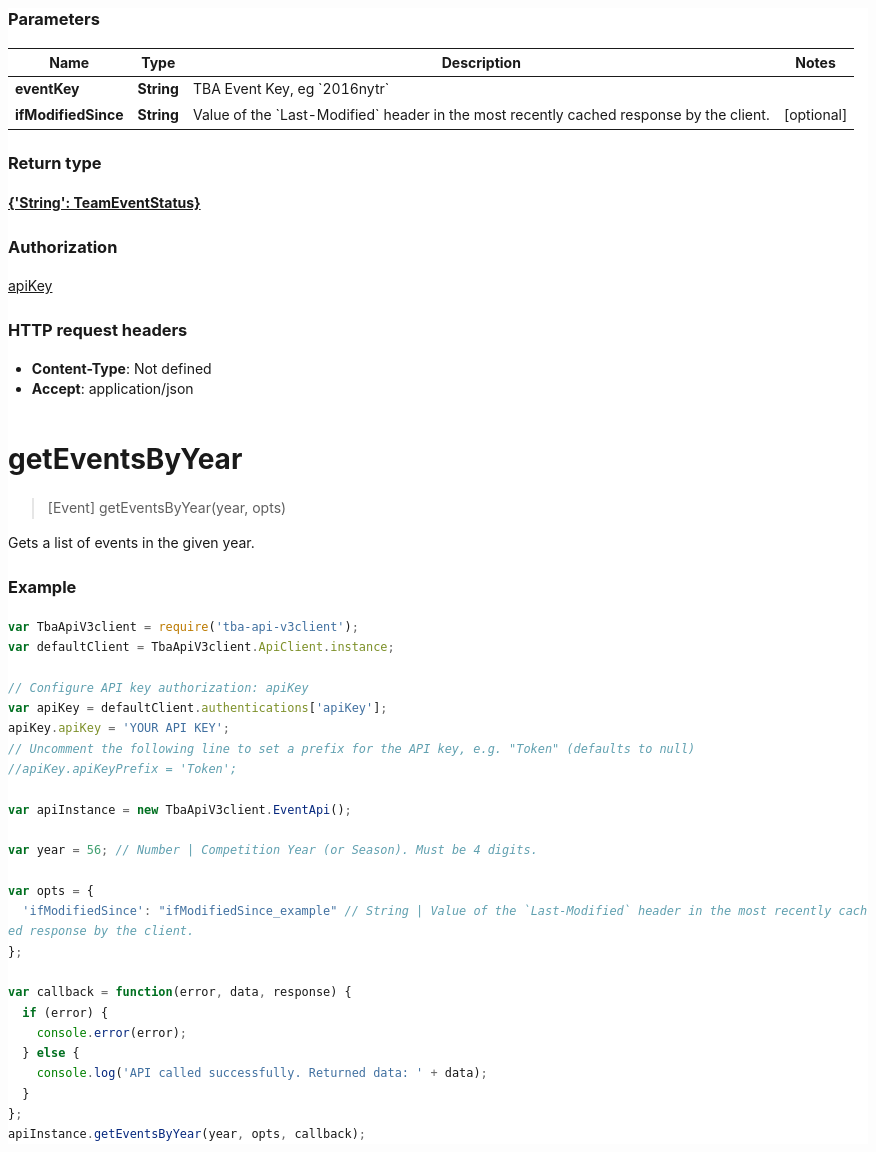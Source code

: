 ### Parameters

Name | Type | Description  | Notes
------------- | ------------- | ------------- | -------------
 **eventKey** | **String**| TBA Event Key, eg &#x60;2016nytr&#x60; | 
 **ifModifiedSince** | **String**| Value of the &#x60;Last-Modified&#x60; header in the most recently cached response by the client. | [optional] 

### Return type

[**{&#39;String&#39;: TeamEventStatus}**](TeamEventStatus.md)

### Authorization

[apiKey](../README.md#apiKey)

### HTTP request headers

 - **Content-Type**: Not defined
 - **Accept**: application/json

<a name="getEventsByYear"></a>
# **getEventsByYear**
> [Event] getEventsByYear(year, opts)



Gets a list of events in the given year.

### Example
```javascript
var TbaApiV3client = require('tba-api-v3client');
var defaultClient = TbaApiV3client.ApiClient.instance;

// Configure API key authorization: apiKey
var apiKey = defaultClient.authentications['apiKey'];
apiKey.apiKey = 'YOUR API KEY';
// Uncomment the following line to set a prefix for the API key, e.g. "Token" (defaults to null)
//apiKey.apiKeyPrefix = 'Token';

var apiInstance = new TbaApiV3client.EventApi();

var year = 56; // Number | Competition Year (or Season). Must be 4 digits.

var opts = { 
  'ifModifiedSince': "ifModifiedSince_example" // String | Value of the `Last-Modified` header in the most recently cached response by the client.
};

var callback = function(error, data, response) {
  if (error) {
    console.error(error);
  } else {
    console.log('API called successfully. Returned data: ' + data);
  }
};
apiInstance.getEventsByYear(year, opts, callback);
```
